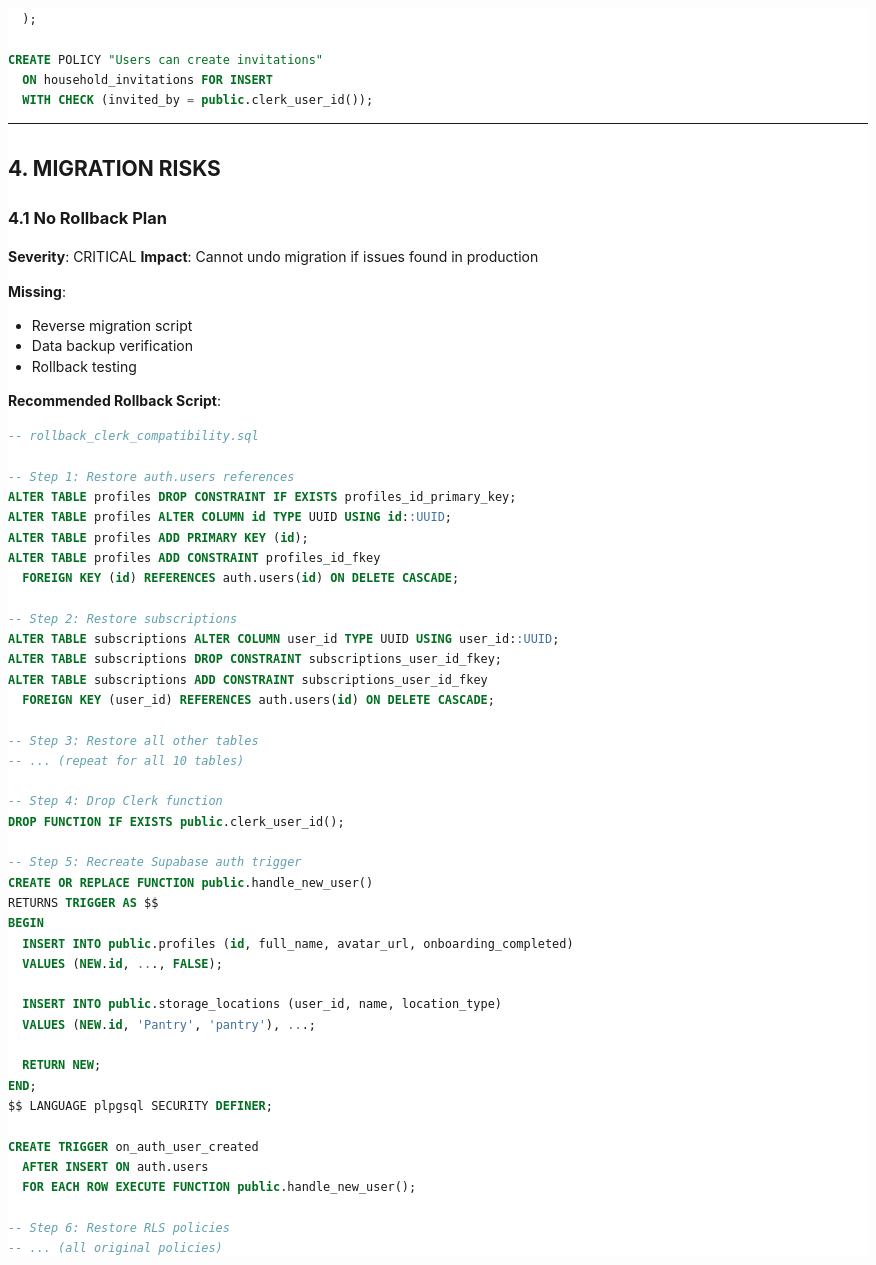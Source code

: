 ```sql
  );

CREATE POLICY "Users can create invitations"
  ON household_invitations FOR INSERT
  WITH CHECK (invited_by = public.clerk_user_id());
```

---

## 4. MIGRATION RISKS

### 4.1 No Rollback Plan
**Severity**: CRITICAL
**Impact**: Cannot undo migration if issues found in production

**Missing**:
- Reverse migration script
- Data backup verification
- Rollback testing

**Recommended Rollback Script**:
```sql
-- rollback_clerk_compatibility.sql

-- Step 1: Restore auth.users references
ALTER TABLE profiles DROP CONSTRAINT IF EXISTS profiles_id_primary_key;
ALTER TABLE profiles ALTER COLUMN id TYPE UUID USING id::UUID;
ALTER TABLE profiles ADD PRIMARY KEY (id);
ALTER TABLE profiles ADD CONSTRAINT profiles_id_fkey
  FOREIGN KEY (id) REFERENCES auth.users(id) ON DELETE CASCADE;

-- Step 2: Restore subscriptions
ALTER TABLE subscriptions ALTER COLUMN user_id TYPE UUID USING user_id::UUID;
ALTER TABLE subscriptions DROP CONSTRAINT subscriptions_user_id_fkey;
ALTER TABLE subscriptions ADD CONSTRAINT subscriptions_user_id_fkey
  FOREIGN KEY (user_id) REFERENCES auth.users(id) ON DELETE CASCADE;

-- Step 3: Restore all other tables
-- ... (repeat for all 10 tables)

-- Step 4: Drop Clerk function
DROP FUNCTION IF EXISTS public.clerk_user_id();

-- Step 5: Recreate Supabase auth trigger
CREATE OR REPLACE FUNCTION public.handle_new_user()
RETURNS TRIGGER AS $$
BEGIN
  INSERT INTO public.profiles (id, full_name, avatar_url, onboarding_completed)
  VALUES (NEW.id, ..., FALSE);

  INSERT INTO public.storage_locations (user_id, name, location_type)
  VALUES (NEW.id, 'Pantry', 'pantry'), ...;

  RETURN NEW;
END;
$$ LANGUAGE plpgsql SECURITY DEFINER;

CREATE TRIGGER on_auth_user_created
  AFTER INSERT ON auth.users
  FOR EACH ROW EXECUTE FUNCTION public.handle_new_user();

-- Step 6: Restore RLS policies
-- ... (all original policies)
```